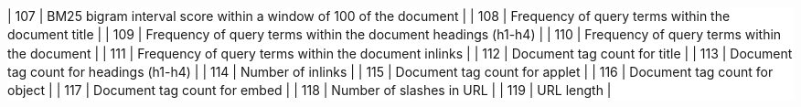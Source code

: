 |        107 | BM25 bigram interval score within a window of 100 of the document                |
|        108 | Frequency of query terms within the document title                               |
|        109 | Frequency of query terms within the document headings (h1-h4)                    |
|        110 | Frequency of query terms within the document                                     |
|        111 | Frequency of query terms within the document inlinks                             |
|        112 | Document tag count for title                                                     |
|        113 | Document tag count for headings (h1-h4)                                          |
|        114 | Number of inlinks                                                                |
|        115 | Document tag count for applet                                                    |
|        116 | Document tag count for object                                                    |
|        117 | Document tag count for embed                                                     |
|        118 | Number of slashes in URL                                                         |
|        119 | URL length                                                                       |
